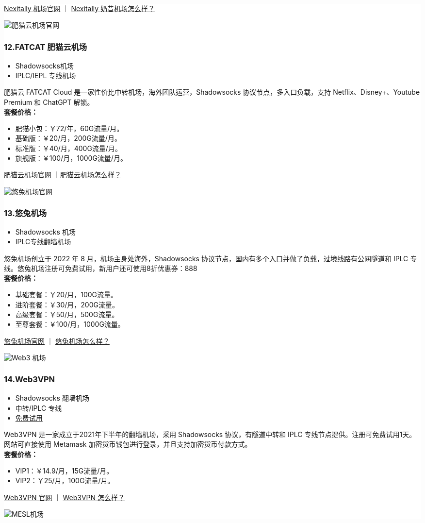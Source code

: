 
[Nexitally 机场官网](https://clashxiazai.com/nexitally) ｜ [Nexitally 奶昔机场怎么样？](https://clashxiazai.com/how-about-nexitally-cloud/)  

![肥猫云机场官网](https://clashsub.net/wp-content/uploads/2024/03/FATCAT-%E8%82%A5%E7%8C%AB%E4%BA%91%E6%9C%BA%E5%9C%BA%E5%AE%98%E7%BD%91-clashsub.webp)
### 12.FATCAT 肥猫云机场 

- Shadowsocks机场
- IPLC/IEPL 专线机场

肥猫云 FATCAT Cloud 是一家性价比中转机场，海外团队运营，Shadowsocks 协议节点，多入口负载，支持 Netflix、Disney+、Youtube Premium 和 ChatGPT 解锁。   
**套餐价格：**
- 肥猫小包：￥72/年，60G流量/月。
- 基础版：￥20/月，200G流量/月。
- 标准版：￥40/月，400G流量/月。
- 旗舰版：￥100/月，1000G流量/月。


[肥猫云机场官网](https://clashsub.net/fatcat) ｜[肥猫云机场怎么样？](https://clashsub.net/how-about-fatcat-cloud/)  

[![悠兔机场官网 ](https://clashsub.net/wp-content/uploads/2023/10/%E6%82%A0%E5%85%94%E6%9C%BA%E5%9C%BA%E5%AE%98%E7%BD%91-2.webp "悠兔机场官网 ")](https://clashsub.net/youtu) 
### 13.悠兔机场
- Shadowsocks 机场
- IPLC专线翻墙机场

悠兔机场创立于 2022 年 8 月，机场主身处海外，Shadowsocks 协议节点，国内有多个入口并做了负载，过境线路有公网隧道和 IPLC 专线。悠兔机场注册可免费试用，新用户还可使用8折优惠券：888  
**套餐价格：**
- 基础套餐：￥20/月，100G流量。
- 进阶套餐：￥30/月，200G流量。
- 高级套餐：￥50/月，500G流量。
- 至尊套餐：￥100/月，1000G流量。

[悠兔机场官网](https://clashsub.net/youtu) ｜ [悠兔机场怎么样？](https://clashsub.net/how-about-youtu-cloud/)  

![Web3 机场](https://clashsub.net/wp-content/uploads/2023/04/WEB3VPN-%E6%9C%BA%E5%9C%BA.webp)
### 14.Web3VPN

- Shadowsocks 翻墙机场
- 中转/IPLC 专线
- [免费试用](https://clashxiazai.com/web3vpn)

Web3VPN 是一家成立于2021年下半年的翻墙机场，采用 Shadowsocks 协议，有隧道中转和 IPLC 专线节点提供。注册可免费试用1天。网站可直接使用 Metamask 加密货币钱包进行登录，并且支持加密货币付款方式。  
 **套餐价格：**
 - VIP1：￥14.9/月，15G流量/月。
- VIP2：￥25/月，100G流量/月。


[Web3VPN 官网](https://clashxiazai.com/web3vpn) ｜ [Web3VPN 怎么样？](https://clashxiazai.com/how-about-web-3-vpn/)  

![MESL机场](https://clashsub.net/wp-content/uploads/2023/08/MESL-Cloud-%E6%9C%BA%E5%9C%BA%E5%AE%98%E7%BD%91.webp)

